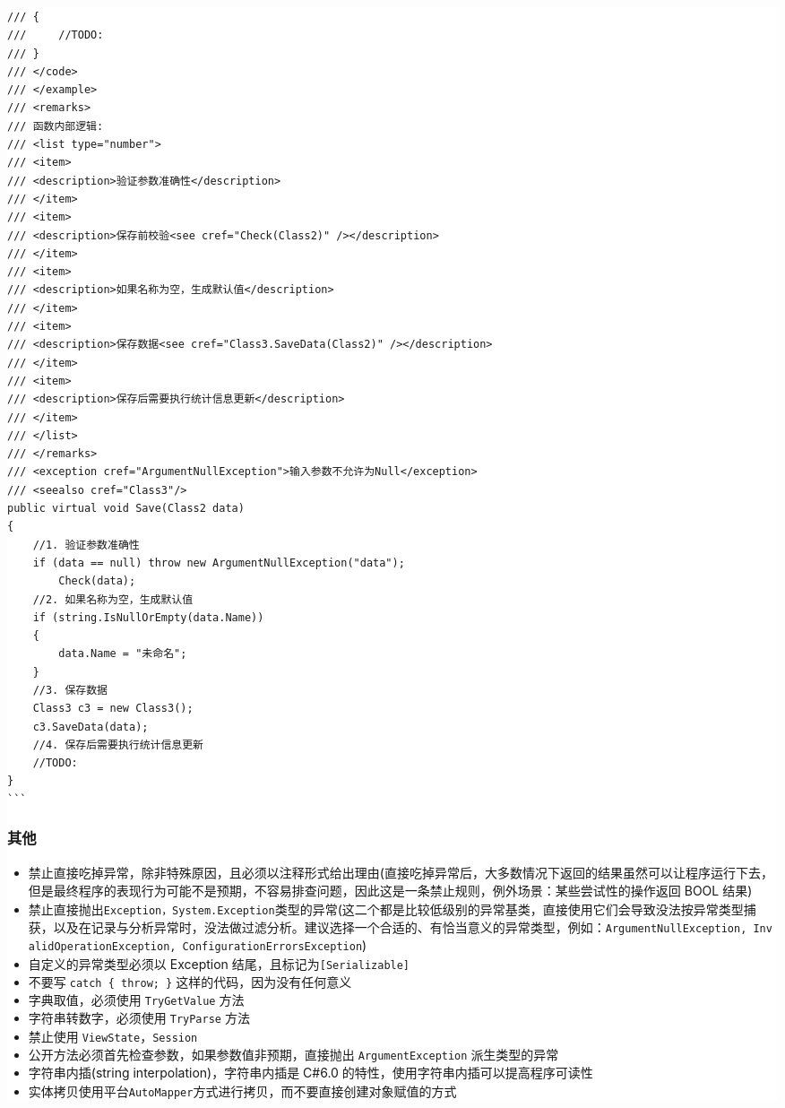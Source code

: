    /// {
    ///     //TODO:
    /// }
    /// </code>
    /// </example>
    /// <remarks>
    /// 函数内部逻辑:
    /// <list type="number">
    /// <item>
    /// <description>验证参数准确性</description>
    /// </item>
    /// <item>
    /// <description>保存前校验<see cref="Check(Class2)" /></description>
    /// </item>
    /// <item>
    /// <description>如果名称为空，生成默认值</description>
    /// </item>
    /// <item>
    /// <description>保存数据<see cref="Class3.SaveData(Class2)" /></description>
    /// </item>
    /// <item>
    /// <description>保存后需要执行统计信息更新</description>
    /// </item>
    /// </list>
    /// </remarks>
    /// <exception cref="ArgumentNullException">输入参数不允许为Null</exception>
    /// <seealso cref="Class3"/>
    public virtual void Save(Class2 data)
    {
        //1. 验证参数准确性
        if (data == null) throw new ArgumentNullException("data");
            Check(data);
        //2. 如果名称为空，生成默认值
        if (string.IsNullOrEmpty(data.Name))
        {
            data.Name = "未命名";
        }
        //3. 保存数据
        Class3 c3 = new Class3();
        c3.SaveData(data);
        //4. 保存后需要执行统计信息更新
        //TODO:
    }
    ```

### 其他

- 禁止直接吃掉异常，除非特殊原因，且必须以注释形式给出理由(直接吃掉异常后，大多数情况下返回的结果虽然可以让程序运行下去，但是最终程序的表现行为可能不是预期，不容易排查问题，因此这是一条禁止规则，例外场景：某些尝试性的操作返回 BOOL 结果)
- 禁止直接抛出`Exception，System.Exception`类型的异常(这二个都是比较低级别的异常基类，直接使用它们会导致没法按异常类型捕获，以及在记录与分析异常时，没法做过滤分析。建议选择一个合适的、有恰当意义的异常类型，例如：`ArgumentNullException, InvalidOperationException, ConfigurationErrorsException`)
- 自定义的异常类型必须以 Exception 结尾，且标记为`[Serializable]`
- 不要写 `catch { throw; }` 这样的代码，因为没有任何意义
- 字典取值，必须使用 `TryGetValue` 方法
- 字符串转数字，必须使用 `TryParse` 方法
- 禁止使用 `ViewState`，`Session`
- 公开方法必须首先检查参数，如果参数值非预期，直接抛出 `ArgumentException` 派生类型的异常
- 字符串内插(string interpolation)，字符串内插是 C#6.0 的特性，使用字符串内插可以提高程序可读性
- 实体拷贝使用平台`AutoMapper`方式进行拷贝，而不要直接创建对象赋值的方式

